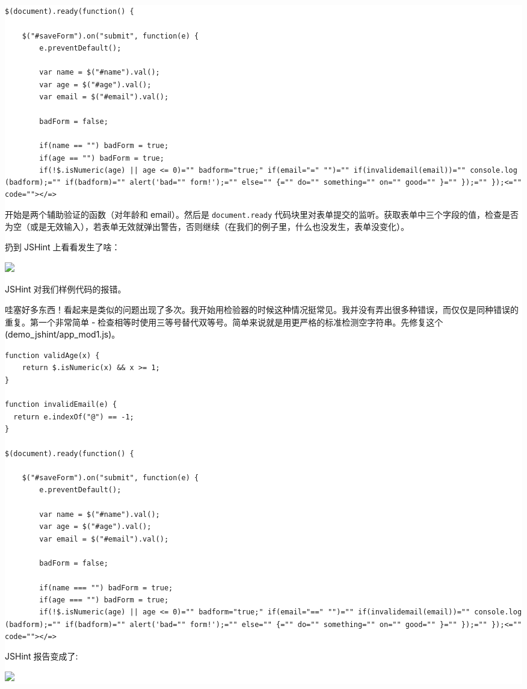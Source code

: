     $(document).ready(function() {

    	$("#saveForm").on("submit", function(e) {
    		e.preventDefault();

    		var name = $("#name").val();
    		var age = $("#age").val();
    		var email = $("#email").val();

    		badForm = false;

    		if(name == "") badForm = true;
    		if(age == "") badForm = true;
    		if(!$.isNumeric(age) || age <= 0)="" badform="true;" if(email="=" "")="" if(invalidemail(email))="" console.log(badform);="" if(badform)="" alert('bad="" form!');="" else="" {="" do="" something="" on="" good="" }="" });="" });<="" code=""></=>

开始是两个辅助验证的函数（对年龄和 email）。然后是 `document.ready` 代码块里对表单提交的监听。获取表单中三个字段的值，检查是否为空（或是无效输入），若表单无效就弹出警告，否则继续（在我们的例子里，什么也没发生，表单没变化）。

扔到 JSHint 上看看发生了啥：

![](http://ww3.sinaimg.cn/large/9b5c8bd8jw1f0zuqkjapdj20b90s5q3x.jpg)

JSHint 对我们样例代码的报错。

哇塞好多东西！看起来是类似的问题出现了多次。我开始用检验器的时候这种情况挺常见。我并没有弄出很多种错误，而仅仅是同种错误的重复。第一个非常简单 - 检查相等时使用三等号替代双等号。简单来说就是用更严格的标准检测空字符串。先修复这个(demo_jshint/app_mod1.js)。

    function validAge(x) {
    	return $.isNumeric(x) && x >= 1;  
    }

    function invalidEmail(e) {
      return e.indexOf("@") == -1;
    }

    $(document).ready(function() {

    	$("#saveForm").on("submit", function(e) {
    		e.preventDefault();

    		var name = $("#name").val();
    		var age = $("#age").val();
    		var email = $("#email").val();

    		badForm = false;

    		if(name === "") badForm = true;
    		if(age === "") badForm = true;
    		if(!$.isNumeric(age) || age <= 0)="" badform="true;" if(email="==" "")="" if(invalidemail(email))="" console.log(badform);="" if(badform)="" alert('bad="" form!');="" else="" {="" do="" something="" on="" good="" }="" });="" });<="" code=""></=>

JSHint 报告变成了:

![](http://ww2.sinaimg.cn/large/9b5c8bd8jw1f0zur1n2y4j20am0lb0t8.jpg)
